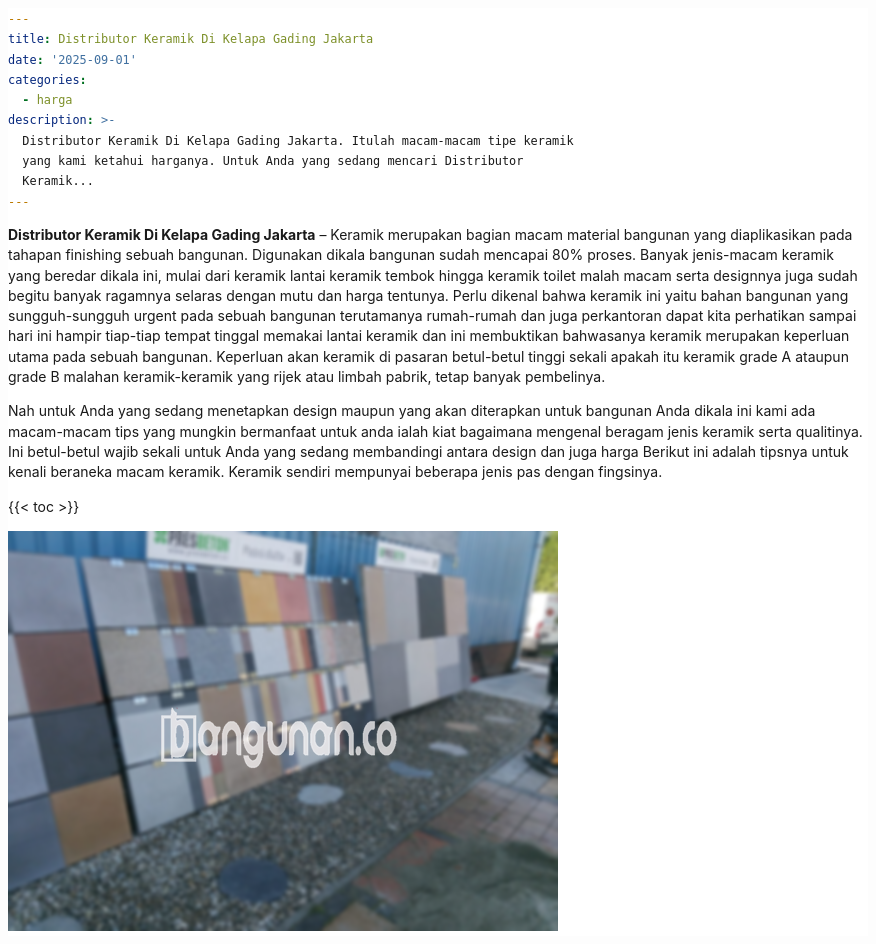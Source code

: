 ```yaml
---
title: Distributor Keramik Di Kelapa Gading Jakarta
date: '2025-09-01'
categories:
  - harga
description: >-
  Distributor Keramik Di Kelapa Gading Jakarta. Itulah macam-macam tipe keramik
  yang kami ketahui harganya. Untuk Anda yang sedang mencari Distributor
  Keramik...
---
```


**Distributor Keramik Di Kelapa Gading Jakarta** – Keramik merupakan bagian macam material bangunan yang diaplikasikan pada tahapan finishing sebuah bangunan. Digunakan dikala bangunan sudah mencapai 80% proses. Banyak jenis-macam keramik yang beredar dikala ini, mulai dari keramik lantai keramik tembok hingga keramik toilet malah macam serta designnya juga sudah begitu banyak ragamnya selaras dengan mutu dan harga tentunya. Perlu dikenal bahwa keramik ini yaitu bahan bangunan yang sungguh-sungguh urgent pada sebuah bangunan terutamanya rumah-rumah dan juga perkantoran dapat kita perhatikan sampai hari ini hampir tiap-tiap tempat tinggal memakai lantai keramik dan ini membuktikan bahwasanya keramik merupakan keperluan utama pada sebuah bangunan. Keperluan akan keramik di pasaran betul-betul tinggi sekali apakah itu keramik grade A ataupun grade B malahan keramik-keramik yang rijek atau limbah pabrik, tetap banyak pembelinya.

Nah untuk Anda yang sedang menetapkan design maupun yang akan diterapkan untuk bangunan Anda dikala ini kami ada macam-macam tips yang mungkin bermanfaat untuk anda ialah kiat bagaimana mengenal beragam jenis keramik serta qualitinya. Ini betul-betul wajib sekali untuk Anda yang sedang membandingi antara design dan juga harga Berikut ini adalah tipsnya untuk kenali beraneka macam keramik. Keramik sendiri mempunyai beberapa jenis pas dengan fingsinya.

{{< toc >}}

![Distributor Keramik Di Kelapa Gading Jakarta](/images/distributor-keramik-02.png)
